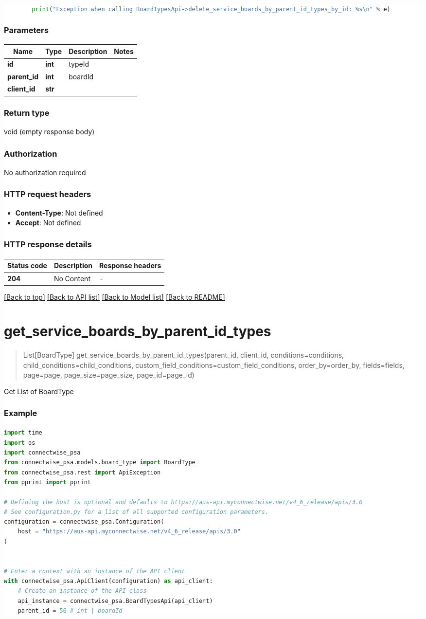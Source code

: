 ```python
        print("Exception when calling BoardTypesApi->delete_service_boards_by_parent_id_types_by_id: %s\n" % e)
```



### Parameters

Name | Type | Description  | Notes
------------- | ------------- | ------------- | -------------
 **id** | **int**| typeId | 
 **parent_id** | **int**| boardId | 
 **client_id** | **str**|  | 

### Return type

void (empty response body)

### Authorization

No authorization required

### HTTP request headers

 - **Content-Type**: Not defined
 - **Accept**: Not defined

### HTTP response details
| Status code | Description | Response headers |
|-------------|-------------|------------------|
**204** | No Content |  -  |

[[Back to top]](#) [[Back to API list]](../README.md#documentation-for-api-endpoints) [[Back to Model list]](../README.md#documentation-for-models) [[Back to README]](../README.md)

# **get_service_boards_by_parent_id_types**
> List[BoardType] get_service_boards_by_parent_id_types(parent_id, client_id, conditions=conditions, child_conditions=child_conditions, custom_field_conditions=custom_field_conditions, order_by=order_by, fields=fields, page=page, page_size=page_size, page_id=page_id)

Get List of BoardType

### Example

```python
import time
import os
import connectwise_psa
from connectwise_psa.models.board_type import BoardType
from connectwise_psa.rest import ApiException
from pprint import pprint

# Defining the host is optional and defaults to https://aus-api.myconnectwise.net/v4_6_release/apis/3.0
# See configuration.py for a list of all supported configuration parameters.
configuration = connectwise_psa.Configuration(
    host = "https://aus-api.myconnectwise.net/v4_6_release/apis/3.0"
)


# Enter a context with an instance of the API client
with connectwise_psa.ApiClient(configuration) as api_client:
    # Create an instance of the API class
    api_instance = connectwise_psa.BoardTypesApi(api_client)
    parent_id = 56 # int | boardId
```